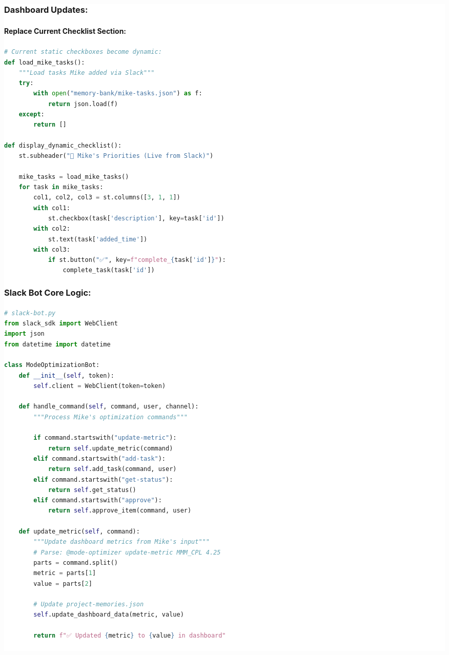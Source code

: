 ### **Dashboard Updates:**

#### **Replace Current Checklist Section:**
```python
# Current static checkboxes become dynamic:
def load_mike_tasks():
    """Load tasks Mike added via Slack"""
    try:
        with open("memory-bank/mike-tasks.json") as f:
            return json.load(f)
    except:
        return []

def display_dynamic_checklist():
    st.subheader("🎯 Mike's Priorities (Live from Slack)")
    
    mike_tasks = load_mike_tasks()
    for task in mike_tasks:
        col1, col2, col3 = st.columns([3, 1, 1])
        with col1:
            st.checkbox(task['description'], key=task['id'])
        with col2:
            st.text(task['added_time'])
        with col3:
            if st.button("✅", key=f"complete_{task['id']}"):
                complete_task(task['id'])
```

### **Slack Bot Core Logic:**
```python
# slack-bot.py
from slack_sdk import WebClient
import json
from datetime import datetime

class ModeOptimizationBot:
    def __init__(self, token):
        self.client = WebClient(token=token)
        
    def handle_command(self, command, user, channel):
        """Process Mike's optimization commands"""
        
        if command.startswith("update-metric"):
            return self.update_metric(command)
        elif command.startswith("add-task"):
            return self.add_task(command, user)
        elif command.startswith("get-status"):
            return self.get_status()
        elif command.startswith("approve"):
            return self.approve_item(command, user)
            
    def update_metric(self, command):
        """Update dashboard metrics from Mike's input"""
        # Parse: @mode-optimizer update-metric MMM_CPL 4.25
        parts = command.split()
        metric = parts[1]
        value = parts[2]
        
        # Update project-memories.json
        self.update_dashboard_data(metric, value)
        
        return f"✅ Updated {metric} to {value} in dashboard"
        
```